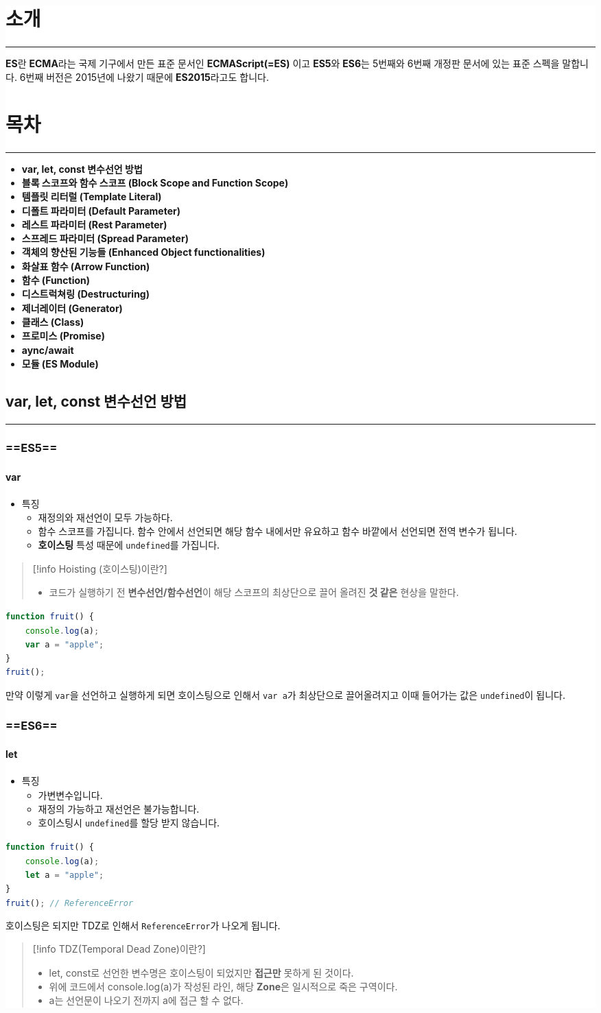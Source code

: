 # 소개
---
**ES**란 **ECMA**라는 국제 기구에서 만든 표준 문서인 **ECMAScript(=ES)** 이고 **ES5**와 **ES6**는 5번째와  6번째 개정판 문서에 있는 표준 스펙을 말합니다. 6번째 버전은 2015년에 나왔기 때문에 **ES2015**라고도 합니다.
# 목차
---
- **var, let, const 변수선언 방법**
- **블록 스코프와 함수 스코프 (Block Scope and Function Scope)**
- **템플릿 리터럴 (Template Literal)**
- **디폴트 파라미터 (Default Parameter)**
- **레스트 파라미터 (Rest Parameter)**
- **스프레드 파라미터 (Spread Parameter)**
- **객체의 향산된 기능들 (Enhanced Object functionalities)**
- **화살표 함수 (Arrow Function)**
- **함수 (Function)**
- **디스트럭쳐링 (Destructuring)**
- **제너레이터 (Generator)**
- **클래스 (Class)**
- **프로미스 (Promise)**
- **aync/await**
- **모듈 (ES Module)**

## **var, let, const 변수선언 방법**
---
### ==**ES5**==
#### var
- 특징
	- 재정의와 재선언이 모두 가능하다.
	- 함수 스코프를 가집니다. 함수 안에서 선언되면 해당 함수 내에서만 유요하고 함수 바깥에서 선언되면 전역 변수가 됩니다.
	- **호이스팅** 특성 때문에 `undefined`를 가집니다.
>[!info Hoisting (호이스팅)이란?]
> - 코드가 실행하기 전 **변수선언/함수선언**이 해당 스코프의 최상단으로 끌어 올려진 **것 같은** 현상을 말한다.
```js
function fruit() {
	console.log(a);
	var a = "apple";
}
fruit();
```
만약 이렇게 `var`을 선언하고 실행하게 되면 호이스팅으로 인해서 `var a`가 최상단으로 끌어올려지고 이때 들어가는 값은 `undefined`이 됩니다.
### ==ES6==
#### let
-  특징
	- 가변변수입니다.
	- 재정의 가능하고 재선언은 불가능합니다.
	- 호이스팅시 `undefined`를 할당 받지 않습니다.
```js
function fruit() {
	console.log(a);
	let a = "apple";
}
fruit(); // ReferenceError
```
호이스팅은 되지만 TDZ로 인해서 `ReferenceError`가 나오게 됩니다.
>[!info TDZ(Temporal Dead Zone)이란?]
> - let, const로 선언한 변수명은 호이스팅이 되었지만 **접근만** 못하게 된 것이다.
> - 위에 코드에서 console.log(a)가 작성된 라인, 해당 **Zone**은 일시적으로 죽은 구역이다.
> - a는 선언문이 나오기 전까지 a에 접근 할 수 없다.